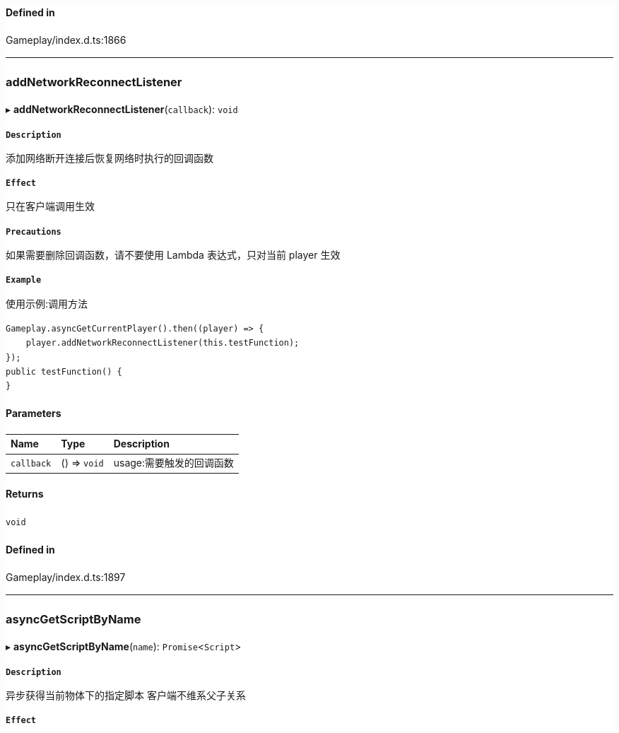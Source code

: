 #### Defined in

Gameplay/index.d.ts:1866

---

### addNetworkReconnectListener

▸ **addNetworkReconnectListener**(`callback`): `void`

**`Description`**

添加网络断开连接后恢复网络时执行的回调函数

**`Effect`**

只在客户端调用生效

**`Precautions`**

如果需要删除回调函数，请不要使用 Lambda 表达式，只对当前 player 生效

**`Example`**

使用示例:调用方法

```
Gameplay.asyncGetCurrentPlayer().then((player) => {
    player.addNetworkReconnectListener(this.testFunction);
});
public testFunction() {
}
```

#### Parameters

| Name       | Type         | Description              |
| :--------- | :----------- | :----------------------- |
| `callback` | () => `void` | usage:需要触发的回调函数 |

#### Returns

`void`

#### Defined in

Gameplay/index.d.ts:1897

---

### asyncGetScriptByName

▸ **asyncGetScriptByName**(`name`): `Promise`<`Script`\>

**`Description`**

异步获得当前物体下的指定脚本 客户端不维系父子关系

**`Effect`**
